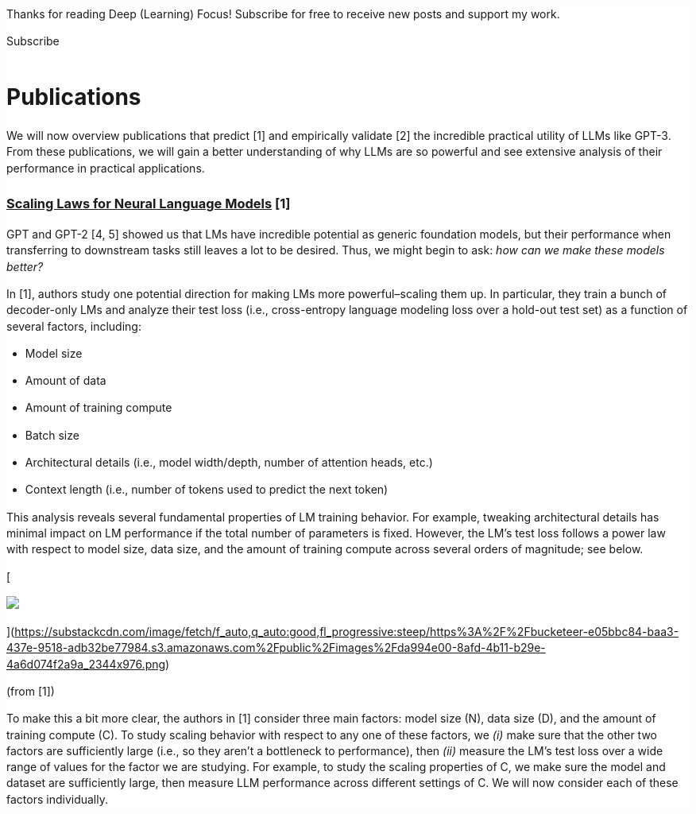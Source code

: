 Thanks for reading Deep (Learning) Focus! Subscribe for free to receive new posts and support my work.

Subscribe

# Publications

We will now overview publications that predict [1] and empirically validate [2] the incredible practical utility of LLMs like GPT-3. From these publications, we will gain a better understanding of why LLMs are so powerful and see extensive analysis of their performance in practical applications.

### [Scaling Laws for Neural Language Models](https://arxiv.org/abs/2001.08361) [1]

GPT and GPT-2 [4, 5] showed us that LMs have incredible potential as generic foundation models, but their performance when transferring to downstream tasks still leaves a lot to be desired. Thus, we might begin to ask: _how can we make these models better?_

In [1], authors study one potential direction for making LMs more powerful–scaling them up. In particular, they train a bunch of decoder-only LMs and analyze their test loss (i.e., cross-entropy language modeling loss over a hold-out test set) as a function of several factors, including:

- Model size
    
- Amount of data
    
- Amount of training compute
    
- Batch size 
    
- Architectural details (i.e., model width/depth, number of attention heads, etc.)
    
- Context length (i.e., number of tokens used to predict the next token)
    

This analysis reveals several fundamental properties of LM training behavior. For example, tweaking architectural details has minimal impact on LM performance if the total number of parameters is fixed. However, the LM’s test loss follows a power law with respect to model size, data size, and the amount of training compute across several orders of magnitude; see below.

[

![](https://substackcdn.com/image/fetch/w_1456,c_limit,f_auto,q_auto:good,fl_progressive:steep/https%3A%2F%2Fbucketeer-e05bbc84-baa3-437e-9518-adb32be77984.s3.amazonaws.com%2Fpublic%2Fimages%2Fda994e00-8afd-4b11-b29e-4a6d074f2a9a_2344x976.png)



](https://substackcdn.com/image/fetch/f_auto,q_auto:good,fl_progressive:steep/https%3A%2F%2Fbucketeer-e05bbc84-baa3-437e-9518-adb32be77984.s3.amazonaws.com%2Fpublic%2Fimages%2Fda994e00-8afd-4b11-b29e-4a6d074f2a9a_2344x976.png)

(from [1])

To make this a bit more clear, the authors in [1] consider three main factors: model size (N), data size (D), and the amount of training compute (C). To study scaling behavior with respect to any one of these factors, we _(i)_ make sure that the other two factors are sufficiently large (i.e., so they aren’t a bottleneck to performance), then _(ii)_ measure the LM’s test loss over a wide range of values for the factor we are studying. For example, to study the scaling properties of C, we make sure the model and dataset are sufficiently large, then measure LLM performance across different settings of C. We will now consider each of these factors individually.
